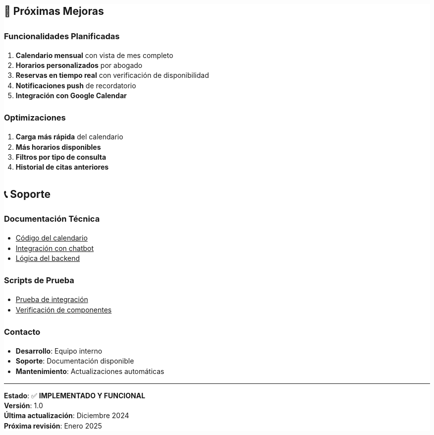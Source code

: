 ## 🎯 Próximas Mejoras

### Funcionalidades Planificadas
1. **Calendario mensual** con vista de mes completo
2. **Horarios personalizados** por abogado
3. **Reservas en tiempo real** con verificación de disponibilidad
4. **Notificaciones push** de recordatorio
5. **Integración con Google Calendar**

### Optimizaciones
1. **Carga más rápida** del calendario
2. **Más horarios disponibles**
3. **Filtros por tipo de consulta**
4. **Historial de citas anteriores**

## 📞 Soporte

### Documentación Técnica
- [Código del calendario](../frontend/src/components/AppointmentCalendar.tsx)
- [Integración con chatbot](../frontend/src/components/ChatbotWidget.tsx)
- [Lógica del backend](../chatbot/main_improved.py)

### Scripts de Prueba
- [Prueba de integración](test_calendar_integration.js)
- [Verificación de componentes](test_calendar_integration.js)

### Contacto
- **Desarrollo**: Equipo interno
- **Soporte**: Documentación disponible
- **Mantenimiento**: Actualizaciones automáticas

---

**Estado**: ✅ **IMPLEMENTADO Y FUNCIONAL**  
**Versión**: 1.0  
**Última actualización**: Diciembre 2024  
**Próxima revisión**: Enero 2025 